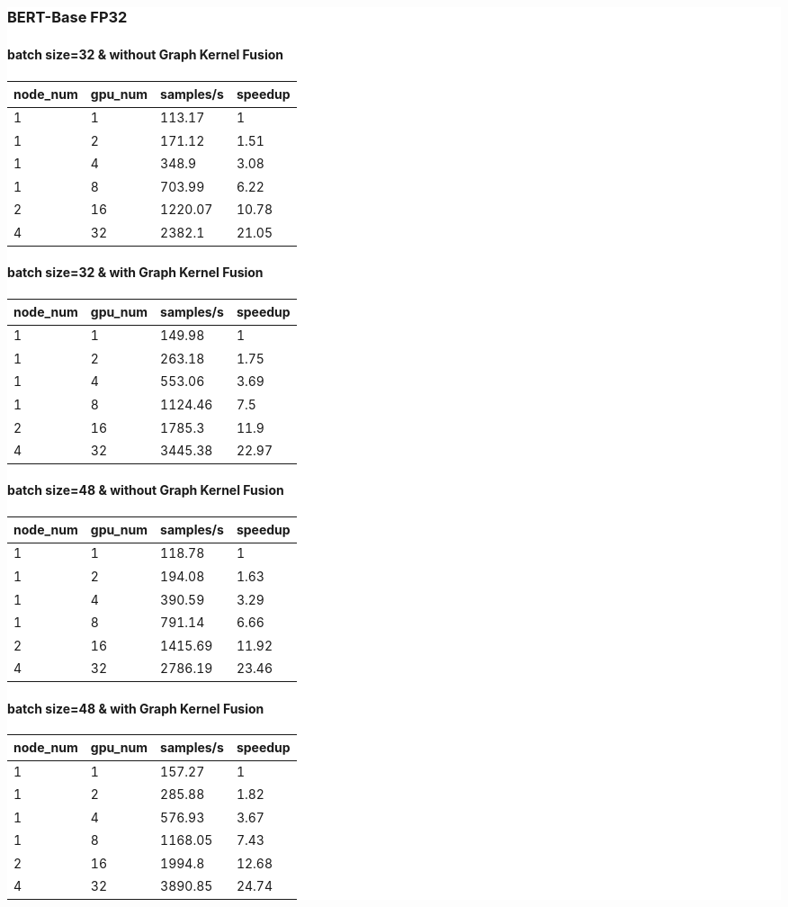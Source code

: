 ### BERT-Base  FP32

#### batch size=32 & without Graph Kernel Fusion

| node_num | gpu_num | samples/s | speedup |
| -------- | ------- | --------- | ------- |
| 1        | 1       | 113.17    | 1       |
| 1        | 2       | 171.12    | 1.51    |
| 1        | 4       | 348.9     | 3.08    |
| 1        | 8       | 703.99    | 6.22    |
| 2        | 16      | 1220.07   | 10.78   |
| 4        | 32      | 2382.1    | 21.05   |

#### batch size=32 & with Graph Kernel Fusion

| node_num | gpu_num | samples/s | speedup |
| -------- | ------- | --------- | ------- |
| 1        | 1       | 149.98    | 1       |
| 1        | 2       | 263.18    | 1.75    |
| 1        | 4       | 553.06    | 3.69    |
| 1        | 8       | 1124.46   | 7.5     |
| 2        | 16      | 1785.3    | 11.9    |
| 4        | 32      | 3445.38   | 22.97   |

#### batch size=48 & without Graph Kernel Fusion

| node_num | gpu_num | samples/s | speedup |
| -------- | ------- | --------- | ------- |
| 1        | 1       | 118.78    | 1       |
| 1        | 2       | 194.08    | 1.63    |
| 1        | 4       | 390.59    | 3.29    |
| 1        | 8       | 791.14    | 6.66    |
| 2        | 16      | 1415.69   | 11.92   |
| 4        | 32      | 2786.19   | 23.46   |

#### batch size=48 & with Graph Kernel Fusion

| node_num | gpu_num | samples/s | speedup |
| -------- | ------- | --------- | ------- |
| 1        | 1       | 157.27    | 1       |
| 1        | 2       | 285.88    | 1.82    |
| 1        | 4       | 576.93    | 3.67    |
| 1        | 8       | 1168.05   | 7.43    |
| 2        | 16      | 1994.8    | 12.68   |
| 4        | 32      | 3890.85   | 24.74   |
